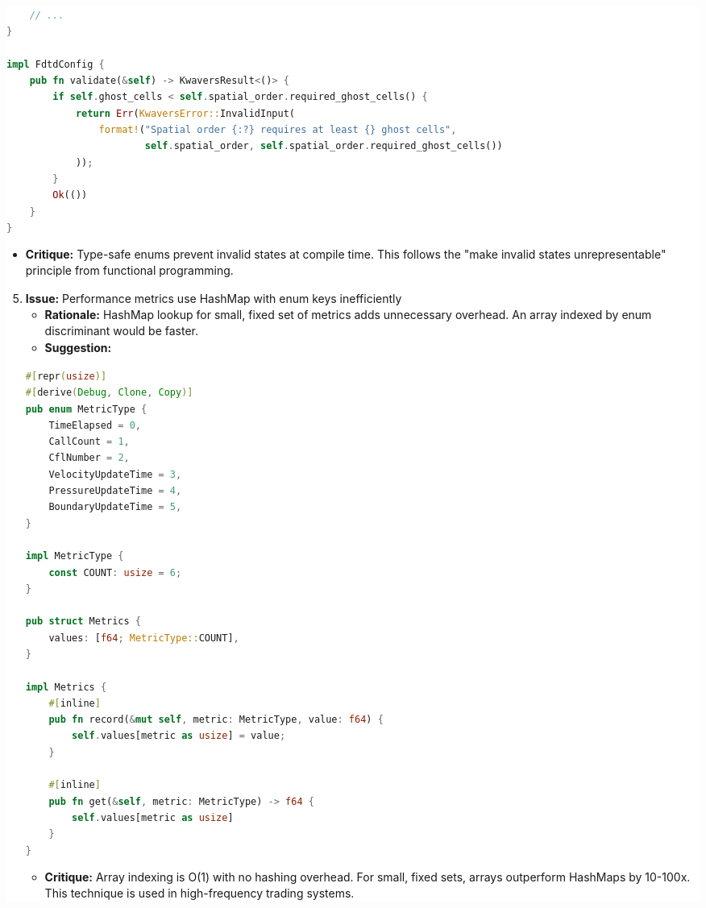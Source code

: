    ```rust
       // ...
   }
   
   impl FdtdConfig {
       pub fn validate(&self) -> KwaversResult<()> {
           if self.ghost_cells < self.spatial_order.required_ghost_cells() {
               return Err(KwaversError::InvalidInput(
                   format!("Spatial order {:?} requires at least {} ghost cells", 
                           self.spatial_order, self.spatial_order.required_ghost_cells())
               ));
           }
           Ok(())
       }
   }
   ```
   - **Critique:** Type-safe enums prevent invalid states at compile time. This follows the "make invalid states unrepresentable" principle from functional programming.

5. **Issue:** Performance metrics use HashMap with enum keys inefficiently
   - **Rationale:** HashMap lookup for small, fixed set of metrics adds unnecessary overhead. An array indexed by enum discriminant would be faster.
   - **Suggestion:**
   ```rust
   #[repr(usize)]
   #[derive(Debug, Clone, Copy)]
   pub enum MetricType {
       TimeElapsed = 0,
       CallCount = 1,
       CflNumber = 2,
       VelocityUpdateTime = 3,
       PressureUpdateTime = 4,
       BoundaryUpdateTime = 5,
   }
   
   impl MetricType {
       const COUNT: usize = 6;
   }
   
   pub struct Metrics {
       values: [f64; MetricType::COUNT],
   }
   
   impl Metrics {
       #[inline]
       pub fn record(&mut self, metric: MetricType, value: f64) {
           self.values[metric as usize] = value;
       }
       
       #[inline]
       pub fn get(&self, metric: MetricType) -> f64 {
           self.values[metric as usize]
       }
   }
   ```
   - **Critique:** Array indexing is O(1) with no hashing overhead. For small, fixed sets, arrays outperform HashMaps by 10-100x. This technique is used in high-frequency trading systems.
